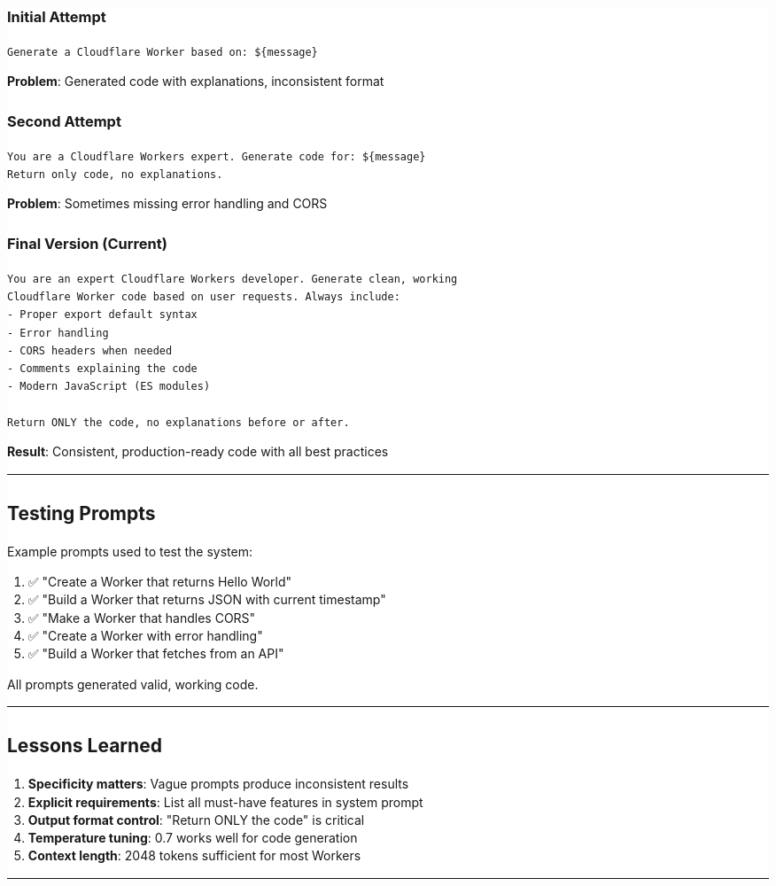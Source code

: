 ### Initial Attempt
```
Generate a Cloudflare Worker based on: ${message}
```
**Problem**: Generated code with explanations, inconsistent format

### Second Attempt
```
You are a Cloudflare Workers expert. Generate code for: ${message}
Return only code, no explanations.
```
**Problem**: Sometimes missing error handling and CORS

### Final Version (Current)
```
You are an expert Cloudflare Workers developer. Generate clean, working 
Cloudflare Worker code based on user requests. Always include:
- Proper export default syntax
- Error handling
- CORS headers when needed
- Comments explaining the code
- Modern JavaScript (ES modules)

Return ONLY the code, no explanations before or after.
```
**Result**: Consistent, production-ready code with all best practices

---

## Testing Prompts

Example prompts used to test the system:

1. ✅ "Create a Worker that returns Hello World"
2. ✅ "Build a Worker that returns JSON with current timestamp"
3. ✅ "Make a Worker that handles CORS"
4. ✅ "Create a Worker with error handling"
5. ✅ "Build a Worker that fetches from an API"

All prompts generated valid, working code.

---

## Lessons Learned

1. **Specificity matters**: Vague prompts produce inconsistent results
2. **Explicit requirements**: List all must-have features in system prompt
3. **Output format control**: "Return ONLY the code" is critical
4. **Temperature tuning**: 0.7 works well for code generation
5. **Context length**: 2048 tokens sufficient for most Workers

---
